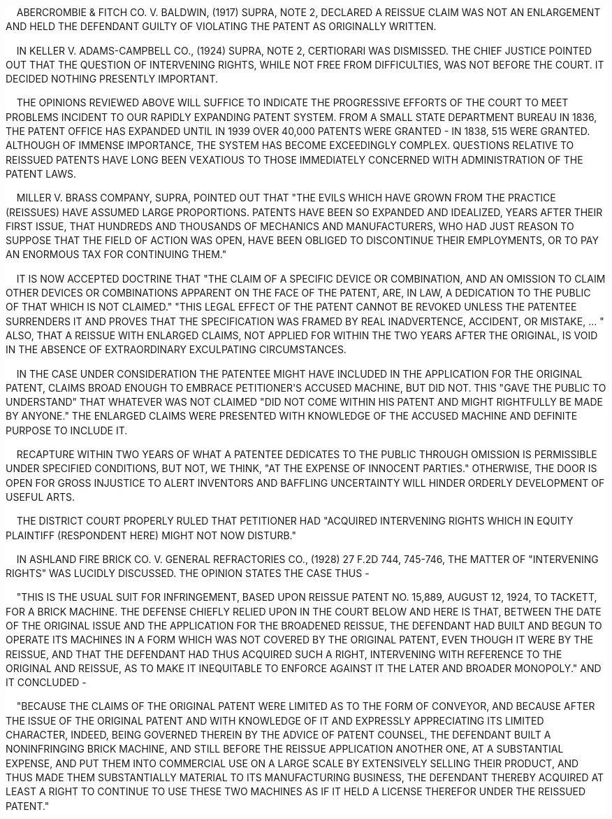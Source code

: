     ABERCROMBIE & FITCH CO. V. BALDWIN, (1917) SUPRA, NOTE 2, DECLARED A REISSUE CLAIM WAS NOT AN ENLARGEMENT AND HELD THE DEFENDANT GUILTY OF VIOLATING THE PATENT AS ORIGINALLY WRITTEN.

    IN KELLER V. ADAMS-CAMPBELL CO., (1924) SUPRA, NOTE 2, CERTIORARI WAS DISMISSED.  THE CHIEF JUSTICE POINTED OUT THAT THE QUESTION OF INTERVENING RIGHTS, WHILE NOT FREE FROM DIFFICULTIES, WAS NOT BEFORE THE COURT.  IT DECIDED NOTHING PRESENTLY IMPORTANT.

    THE OPINIONS REVIEWED ABOVE WILL SUFFICE TO INDICATE THE PROGRESSIVE EFFORTS OF THE COURT TO MEET PROBLEMS INCIDENT TO OUR RAPIDLY EXPANDING PATENT SYSTEM.  FROM A SMALL STATE DEPARTMENT BUREAU IN 1836, THE PATENT OFFICE HAS EXPANDED UNTIL IN 1939 OVER 40,000 PATENTS WERE GRANTED - IN 1838, 515 WERE GRANTED.  ALTHOUGH OF IMMENSE IMPORTANCE, THE SYSTEM HAS BECOME EXCEEDINGLY COMPLEX.  QUESTIONS RELATIVE TO REISSUED PATENTS HAVE LONG BEEN VEXATIOUS TO THOSE IMMEDIATELY CONCERNED WITH ADMINISTRATION OF THE PATENT LAWS.

    MILLER V. BRASS COMPANY, SUPRA, POINTED OUT THAT "THE EVILS WHICH HAVE GROWN FROM THE PRACTICE (REISSUES) HAVE ASSUMED LARGE PROPORTIONS.  PATENTS HAVE BEEN SO EXPANDED AND IDEALIZED, YEARS AFTER THEIR FIRST ISSUE, THAT HUNDREDS AND THOUSANDS OF MECHANICS AND MANUFACTURERS, WHO HAD JUST REASON TO SUPPOSE THAT THE FIELD OF ACTION WAS OPEN, HAVE BEEN OBLIGED TO DISCONTINUE THEIR EMPLOYMENTS, OR TO PAY AN ENORMOUS TAX FOR CONTINUING THEM."

    IT IS NOW ACCEPTED DOCTRINE THAT "THE CLAIM OF A SPECIFIC DEVICE OR COMBINATION, AND AN OMISSION TO CLAIM OTHER DEVICES OR COMBINATIONS APPARENT ON THE FACE OF THE PATENT, ARE, IN LAW, A DEDICATION TO THE PUBLIC OF THAT WHICH IS NOT CLAIMED."  "THIS LEGAL EFFECT OF THE PATENT CANNOT BE REVOKED UNLESS THE PATENTEE SURRENDERS IT AND PROVES THAT THE SPECIFICATION WAS FRAMED BY REAL INADVERTENCE, ACCIDENT, OR MISTAKE, ...  "  ALSO, THAT A REISSUE WITH ENLARGED CLAIMS, NOT APPLIED FOR WITHIN THE TWO YEARS AFTER THE ORIGINAL, IS VOID IN THE ABSENCE OF EXTRAORDINARY EXCULPATING CIRCUMSTANCES.

    IN THE CASE UNDER CONSIDERATION THE PATENTEE MIGHT HAVE INCLUDED IN THE APPLICATION FOR THE ORIGINAL PATENT, CLAIMS BROAD ENOUGH TO EMBRACE PETITIONER'S ACCUSED MACHINE, BUT DID NOT.  THIS "GAVE THE PUBLIC TO UNDERSTAND" THAT WHATEVER WAS NOT CLAIMED "DID NOT COME WITHIN HIS PATENT AND MIGHT RIGHTFULLY BE MADE BY ANYONE."  THE ENLARGED CLAIMS WERE PRESENTED WITH KNOWLEDGE OF THE ACCUSED MACHINE AND DEFINITE PURPOSE TO INCLUDE IT.

    RECAPTURE WITHIN TWO YEARS OF WHAT A PATENTEE DEDICATES TO THE PUBLIC THROUGH OMISSION IS PERMISSIBLE UNDER SPECIFIED CONDITIONS, BUT NOT, WE THINK, "AT THE EXPENSE OF INNOCENT PARTIES."  OTHERWISE, THE DOOR IS OPEN FOR GROSS INJUSTICE TO ALERT INVENTORS AND BAFFLING UNCERTAINTY WILL HINDER ORDERLY DEVELOPMENT OF USEFUL ARTS.

    THE DISTRICT COURT PROPERLY RULED THAT PETITIONER HAD "ACQUIRED INTERVENING RIGHTS WHICH IN EQUITY PLAINTIFF (RESPONDENT HERE) MIGHT NOT NOW DISTURB."

    IN ASHLAND FIRE BRICK CO. V. GENERAL REFRACTORIES CO., (1928) 27 F.2D 744, 745-746, THE MATTER OF "INTERVENING RIGHTS" WAS LUCIDLY DISCUSSED.  THE OPINION STATES THE CASE THUS -

    "THIS IS THE USUAL SUIT FOR INFRINGEMENT, BASED UPON REISSUE PATENT NO. 15,889, AUGUST 12, 1924, TO TACKETT, FOR A BRICK MACHINE.  THE DEFENSE CHIEFLY RELIED UPON IN THE COURT BELOW AND HERE IS THAT, BETWEEN THE DATE OF THE ORIGINAL ISSUE AND THE APPLICATION FOR THE BROADENED REISSUE, THE DEFENDANT HAD BUILT AND BEGUN TO OPERATE ITS MACHINES IN A FORM WHICH WAS NOT COVERED BY THE ORIGINAL PATENT, EVEN THOUGH IT WERE BY THE REISSUE, AND THAT THE DEFENDANT HAD THUS ACQUIRED SUCH A RIGHT, INTERVENING WITH REFERENCE TO THE ORIGINAL AND REISSUE, AS TO MAKE IT INEQUITABLE TO ENFORCE AGAINST IT THE LATER AND BROADER MONOPOLY."  AND IT CONCLUDED -

    "BECAUSE THE CLAIMS OF THE ORIGINAL PATENT WERE LIMITED AS TO THE FORM OF CONVEYOR, AND BECAUSE AFTER THE ISSUE OF THE ORIGINAL PATENT AND WITH KNOWLEDGE OF IT AND EXPRESSLY APPRECIATING ITS LIMITED CHARACTER, INDEED, BEING GOVERNED THEREIN BY THE ADVICE OF PATENT COUNSEL, THE DEFENDANT BUILT A NONINFRINGING BRICK MACHINE, AND STILL BEFORE THE REISSUE APPLICATION ANOTHER ONE, AT A SUBSTANTIAL EXPENSE, AND PUT THEM INTO COMMERCIAL USE ON A LARGE SCALE BY EXTENSIVELY SELLING THEIR PRODUCT, AND THUS MADE THEM SUBSTANTIALLY MATERIAL TO ITS MANUFACTURING BUSINESS, THE DEFENDANT THEREBY ACQUIRED AT LEAST A RIGHT TO CONTINUE TO USE THESE TWO MACHINES AS IF IT HELD A LICENSE THEREFOR UNDER THE REISSUED PATENT."
